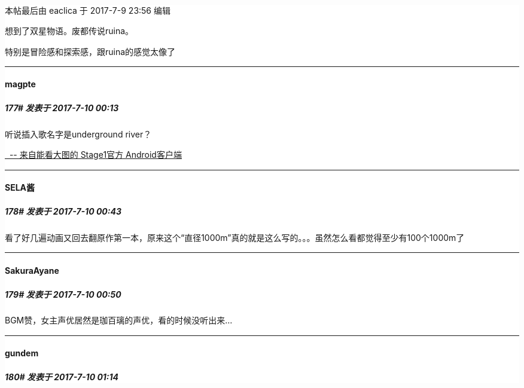 

 本帖最后由 eaclica 于 2017-7-9 23:56 编辑 

想到了双星物语。废都传说ruina。

特别是冒险感和探索感，跟ruina的感觉太像了








-----

####  magpte  
##### 177#       发表于 2017-7-10 00:13




听说插入歌名字是underground river？

[  -- 来自能看大图的 Stage1官方 Android客户端](https://bbs.saraba1st.com/2b/thread-1497379-1-1.html)







-----

####  SELA酱  
##### 178#       发表于 2017-7-10 00:43




看了好几遍动画又回去翻原作第一本，原来这个“直径1000m”真的就是这么写的。。。虽然怎么看都觉得至少有100个1000m了







-----

####  SakuraAyane  
##### 179#       发表于 2017-7-10 00:50




BGM赞，女主声优居然是珈百璃的声优，看的时候没听出来…







-----

####  gundem  
##### 180#       发表于 2017-7-10 01:14
